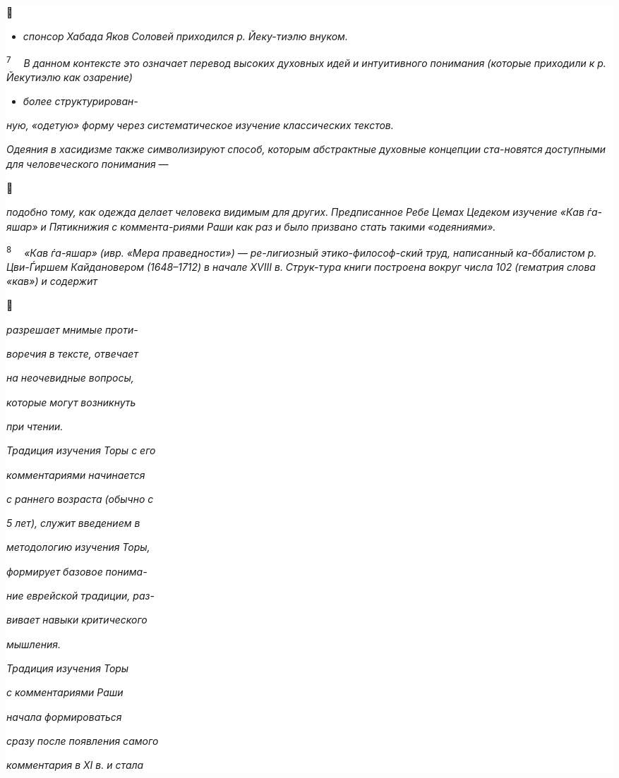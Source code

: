 

- *спонсор Хабада Яков Соловей приходился р. Йеку-тиэлю внуком.*

<sup>7</sup>  *В данном контексте это означает перевод высоких духовных идей и интуитивного понимания (которые приходили к р. Йекутиэлю как озарение)*

- *более структурирован-*

*ную, «одетую» форму через систематическое изучение классических текстов.*

*Одеяния в хасидизме также символизируют способ, которым абстрактные духовные концепции ста-новятся доступными для человеческого понимания —*



*подобно тому, как одежда делает человека видимым для других. Предписанное Ребе Цемах Цедеком изучение «Кав ѓа-яшар» и Пятикнижия с коммента-риями Раши как раз и было призвано стать такими «одеяниями».*

<sup>8</sup>  *«Кав ѓа-яшар» (ивр. «Мера праведности») — ре-лигиозный этико-философ-ский труд, написанный ка-ббалистом р. Цви-Ѓиршем Кайдановером (1648–1712) в начале XVIII в. Струк-тура книги построена вокруг числа 102 (гематрия слова «кав») и содержит*



*разрешает мнимые проти-*

*воречия в тексте, отвечает*

*на неочевидные вопросы,*

*которые могут возникнуть*

*при чтении.*

*Традиция изучения Торы с его*

*комментариями начинается*

*с раннего возраста (обычно с*

*5 лет), служит введением в*

*методологию изучения Торы,*

*формирует базовое понима-*

*ние еврейской традиции, раз-*

*вивает навыки критического*

*мышления.*

*Традиция изучения Торы*

*с комментариями Раши*

*начала формироваться*

*сразу после появления самого*

*комментария в XI в. и стала*
